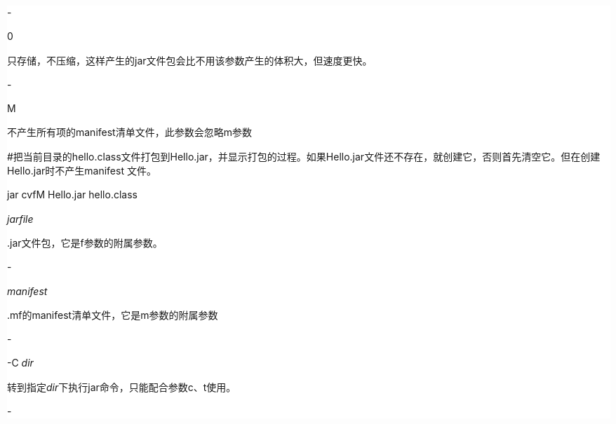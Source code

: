 <td class="cellrowborder" valign="top" width="33.33333333333333%" headers="mcps1.2.4.1.3 "><p id="p46915184486"><a name="p46915184486"></a><a name="p46915184486"></a>-</p>
</td>
</tr>
<tr id="row15327111618118"><td class="cellrowborder" valign="top" width="33.33333333333333%" headers="mcps1.2.4.1.1 "><p id="p1932751619113"><a name="p1932751619113"></a><a name="p1932751619113"></a>0</p>
</td>
<td class="cellrowborder" valign="top" width="33.33333333333333%" headers="mcps1.2.4.1.2 "><p id="p193273161711"><a name="p193273161711"></a><a name="p193273161711"></a>只存储，不压缩，这样产生的jar文件包会比不用该参数产生的体积大，但速度更快。</p>
</td>
<td class="cellrowborder" valign="top" width="33.33333333333333%" headers="mcps1.2.4.1.3 "><p id="p63281416513"><a name="p63281416513"></a><a name="p63281416513"></a>-</p>
</td>
</tr>
<tr id="row1861744310119"><td class="cellrowborder" valign="top" width="33.33333333333333%" headers="mcps1.2.4.1.1 "><p id="p2617194320119"><a name="p2617194320119"></a><a name="p2617194320119"></a>M</p>
</td>
<td class="cellrowborder" valign="top" width="33.33333333333333%" headers="mcps1.2.4.1.2 "><p id="p1761744316114"><a name="p1761744316114"></a><a name="p1761744316114"></a>不产生所有项的manifest清单文件，此参数会忽略m参数</p>
</td>
<td class="cellrowborder" valign="top" width="33.33333333333333%" headers="mcps1.2.4.1.3 "><p id="p1579284402215"><a name="p1579284402215"></a><a name="p1579284402215"></a>#把当前目录的hello.class文件打包到Hello.jar，并显示打包的过程。如果Hello.jar文件还不存在，就创建它，否则首先清空它。但在创建Hello.jar时不产生manifest 文件。</p>
<p id="p16617144311111"><a name="p16617144311111"></a><a name="p16617144311111"></a>jar cvfM Hello.jar hello.class</p>
</td>
</tr>
<tr id="row147450411029"><td class="cellrowborder" valign="top" width="33.33333333333333%" headers="mcps1.2.4.1.1 "><p id="p152616437213"><a name="p152616437213"></a><a name="p152616437213"></a><em id="i726104310214"><a name="i726104310214"></a><a name="i726104310214"></a>jarfile</em></p>
</td>
<td class="cellrowborder" valign="top" width="33.33333333333333%" headers="mcps1.2.4.1.2 "><p id="p107451041428"><a name="p107451041428"></a><a name="p107451041428"></a>.jar文件包，它是f参数的附属参数。</p>
</td>
<td class="cellrowborder" valign="top" width="33.33333333333333%" headers="mcps1.2.4.1.3 "><p id="p274516411216"><a name="p274516411216"></a><a name="p274516411216"></a>-</p>
</td>
</tr>
<tr id="row1237893913213"><td class="cellrowborder" valign="top" width="33.33333333333333%" headers="mcps1.2.4.1.1 "><p id="p1237843913220"><a name="p1237843913220"></a><a name="p1237843913220"></a><em id="i42694316216"><a name="i42694316216"></a><a name="i42694316216"></a>manifest</em></p>
</td>
<td class="cellrowborder" valign="top" width="33.33333333333333%" headers="mcps1.2.4.1.2 "><p id="p1337919391620"><a name="p1337919391620"></a><a name="p1337919391620"></a>.mf的manifest清单文件，它是m参数的附属参数</p>
</td>
<td class="cellrowborder" valign="top" width="33.33333333333333%" headers="mcps1.2.4.1.3 "><p id="p337918399214"><a name="p337918399214"></a><a name="p337918399214"></a>-</p>
</td>
</tr>
<tr id="row162725361324"><td class="cellrowborder" valign="top" width="33.33333333333333%" headers="mcps1.2.4.1.1 "><p id="p52731736622"><a name="p52731736622"></a><a name="p52731736622"></a>-C <em id="i978316291535"><a name="i978316291535"></a><a name="i978316291535"></a>dir</em></p>
</td>
<td class="cellrowborder" valign="top" width="33.33333333333333%" headers="mcps1.2.4.1.2 "><p id="p1527317361325"><a name="p1527317361325"></a><a name="p1527317361325"></a>转到指定<em id="i1551410449418"><a name="i1551410449418"></a><a name="i1551410449418"></a>dir</em>下执行jar命令，只能配合参数c、t使用。</p>
</td>
<td class="cellrowborder" valign="top" width="33.33333333333333%" headers="mcps1.2.4.1.3 "><p id="p19273636426"><a name="p19273636426"></a><a name="p19273636426"></a>-</p>